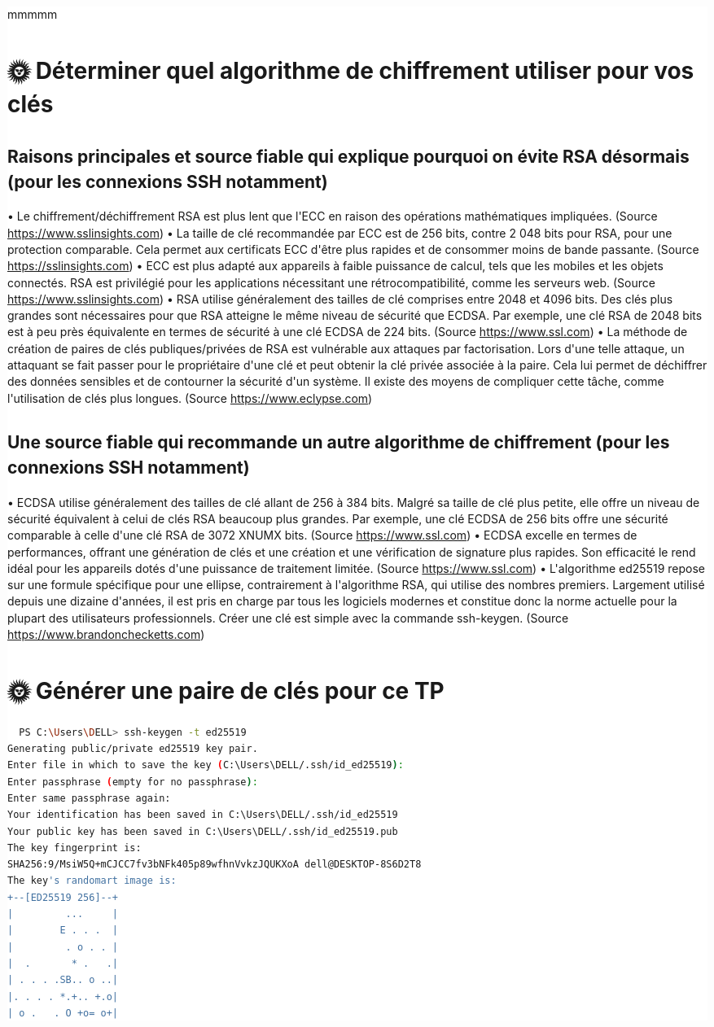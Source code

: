 mmmmm

# 🌞 Déterminer quel algorithme de chiffrement utiliser pour vos clés
## Raisons principales et source fiable qui explique pourquoi on évite RSA désormais (pour les connexions SSH notamment)
•	Le chiffrement/déchiffrement RSA est plus lent que l'ECC en raison des opérations mathématiques impliquées. (Source https://www.sslinsights.com)
•	La taille de clé recommandée par ECC est de 256 bits, contre 2 048 bits pour RSA, pour une protection comparable. Cela permet aux certificats ECC d'être plus rapides et de consommer moins de bande passante. (Source https://sslinsights.com)
•	ECC est plus adapté aux appareils à faible puissance de calcul, tels que les mobiles et les objets connectés. RSA est privilégié pour les applications nécessitant une rétrocompatibilité, comme les serveurs web. (Source https://www.sslinsights.com)
•	RSA utilise généralement des tailles de clé comprises entre 2048 et 4096 bits. Des clés plus grandes sont nécessaires pour que RSA atteigne le même niveau de sécurité que ECDSA. Par exemple, une clé RSA de 2048 bits est à peu près équivalente en termes de sécurité à une clé ECDSA de 224 bits. (Source https://www.ssl.com)
•	La méthode de création de paires de clés publiques/privées de RSA est vulnérable aux attaques par factorisation. Lors d'une telle attaque, un attaquant se fait passer pour le propriétaire d'une clé et peut obtenir la clé privée associée à la paire. Cela lui permet de déchiffrer des données sensibles et de contourner la sécurité d'un système. Il existe des moyens de compliquer cette tâche, comme l'utilisation de clés plus longues.  (Source https://www.eclypse.com)

## Une source fiable qui recommande un autre algorithme de chiffrement (pour les connexions SSH notamment)
•	ECDSA utilise généralement des tailles de clé allant de 256 à 384 bits. Malgré sa taille de clé plus petite, elle offre un niveau de sécurité équivalent à celui de clés RSA beaucoup plus grandes. Par exemple, une clé ECDSA de 256 bits offre une sécurité comparable à celle d'une clé RSA de 3072 XNUMX bits. (Source https://www.ssl.com)
•	ECDSA excelle en termes de performances, offrant une génération de clés et une création et une vérification de signature plus rapides. Son efficacité le rend idéal pour les appareils dotés d'une puissance de traitement limitée. (Source https://www.ssl.com)
•	L'algorithme ed25519 repose sur une formule spécifique pour une ellipse, contrairement à l'algorithme RSA, qui utilise des nombres premiers. Largement utilisé depuis une dizaine d'années, il est pris en charge par tous les logiciels modernes et constitue donc la norme actuelle pour la plupart des utilisateurs professionnels. Créer une clé est simple avec la commande ssh-keygen. (Source https://www.brandonchecketts.com)

# 🌞 Générer une paire de clés pour ce TP
```bash
  PS C:\Users\DELL> ssh-keygen -t ed25519
Generating public/private ed25519 key pair.
Enter file in which to save the key (C:\Users\DELL/.ssh/id_ed25519):
Enter passphrase (empty for no passphrase):
Enter same passphrase again:
Your identification has been saved in C:\Users\DELL/.ssh/id_ed25519
Your public key has been saved in C:\Users\DELL/.ssh/id_ed25519.pub
The key fingerprint is:
SHA256:9/MsiW5Q+mCJCC7fv3bNFk405p89wfhnVvkzJQUKXoA dell@DESKTOP-8S6D2T8
The key's randomart image is:
+--[ED25519 256]--+
|         ...     |
|        E . . .  |
|         . o . . |
|  .       * .   .|
| . . . .SB.. o ..|
|. . . . *.+.. +.o|
| o .   . O +o= o+|
```